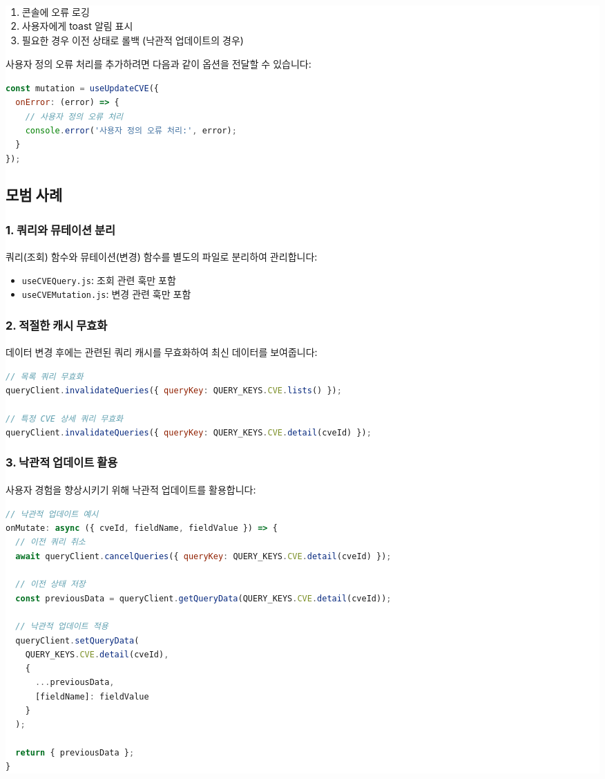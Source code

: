 1. 콘솔에 오류 로깅
2. 사용자에게 toast 알림 표시
3. 필요한 경우 이전 상태로 롤백 (낙관적 업데이트의 경우)

사용자 정의 오류 처리를 추가하려면 다음과 같이 옵션을 전달할 수 있습니다:

```javascript
const mutation = useUpdateCVE({
  onError: (error) => {
    // 사용자 정의 오류 처리
    console.error('사용자 정의 오류 처리:', error);
  }
});
```

## 모범 사례

### 1. 쿼리와 뮤테이션 분리

쿼리(조회) 함수와 뮤테이션(변경) 함수를 별도의 파일로 분리하여 관리합니다:

- `useCVEQuery.js`: 조회 관련 훅만 포함
- `useCVEMutation.js`: 변경 관련 훅만 포함

### 2. 적절한 캐시 무효화

데이터 변경 후에는 관련된 쿼리 캐시를 무효화하여 최신 데이터를 보여줍니다:

```javascript
// 목록 쿼리 무효화
queryClient.invalidateQueries({ queryKey: QUERY_KEYS.CVE.lists() });

// 특정 CVE 상세 쿼리 무효화
queryClient.invalidateQueries({ queryKey: QUERY_KEYS.CVE.detail(cveId) });
```

### 3. 낙관적 업데이트 활용

사용자 경험을 향상시키기 위해 낙관적 업데이트를 활용합니다:

```javascript
// 낙관적 업데이트 예시
onMutate: async ({ cveId, fieldName, fieldValue }) => {
  // 이전 쿼리 취소
  await queryClient.cancelQueries({ queryKey: QUERY_KEYS.CVE.detail(cveId) });
  
  // 이전 상태 저장
  const previousData = queryClient.getQueryData(QUERY_KEYS.CVE.detail(cveId));
  
  // 낙관적 업데이트 적용
  queryClient.setQueryData(
    QUERY_KEYS.CVE.detail(cveId),
    {
      ...previousData,
      [fieldName]: fieldValue
    }
  );
  
  return { previousData };
}
```
